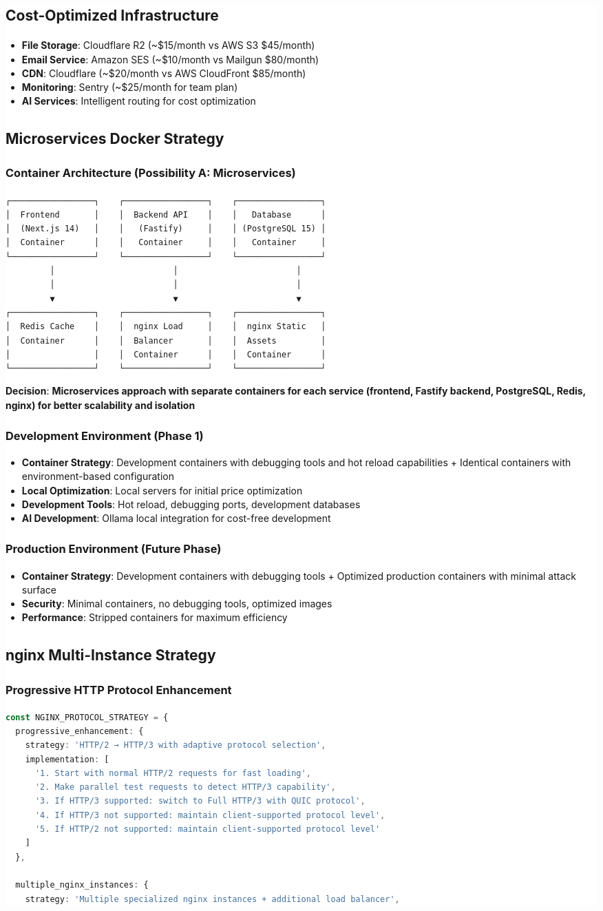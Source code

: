 ## **Cost-Optimized Infrastructure**

* **File Storage**: Cloudflare R2 (~$15/month vs AWS S3 $45/month)
* **Email Service**: Amazon SES (~$10/month vs Mailgun $80/month)
* **CDN**: Cloudflare (~$20/month vs AWS CloudFront $85/month)
* **Monitoring**: Sentry (~$25/month for team plan)
* **AI Services**: Intelligent routing for cost optimization

## **Microservices Docker Strategy**

### **Container Architecture (Possibility A: Microservices)**
```
┌─────────────────┐    ┌─────────────────┐    ┌─────────────────┐
│  Frontend       │    │  Backend API    │    │   Database      │
│  (Next.js 14)   │    │   (Fastify)     │    │ (PostgreSQL 15) │
│  Container      │    │   Container     │    │   Container     │
└─────────────────┘    └─────────────────┘    └─────────────────┘
         │                        │                        │
         │                        │                        │
         ▼                        ▼                        ▼
┌─────────────────┐    ┌─────────────────┐    ┌─────────────────┐
│  Redis Cache    │    │  nginx Load     │    │  nginx Static   │
│  Container      │    │  Balancer       │    │  Assets         │
│                 │    │  Container      │    │  Container      │
└─────────────────┘    └─────────────────┘    └─────────────────┘
```

**Decision**: **Microservices approach with separate containers for each service (frontend, Fastify backend, PostgreSQL, Redis, nginx) for better scalability and isolation**

### **Development Environment (Phase 1)**
- **Container Strategy**: Development containers with debugging tools and hot reload capabilities + Identical containers with environment-based configuration
- **Local Optimization**: Local servers for initial price optimization
- **Development Tools**: Hot reload, debugging ports, development databases
- **AI Development**: Ollama local integration for cost-free development

### **Production Environment (Future Phase)**
- **Container Strategy**: Development containers with debugging tools + Optimized production containers with minimal attack surface
- **Security**: Minimal containers, no debugging tools, optimized images
- **Performance**: Stripped containers for maximum efficiency

## **nginx Multi-Instance Strategy**

### **Progressive HTTP Protocol Enhancement**
```typescript
const NGINX_PROTOCOL_STRATEGY = {
  progressive_enhancement: {
    strategy: 'HTTP/2 → HTTP/3 with adaptive protocol selection',
    implementation: [
      '1. Start with normal HTTP/2 requests for fast loading',
      '2. Make parallel test requests to detect HTTP/3 capability',
      '3. If HTTP/3 supported: switch to Full HTTP/3 with QUIC protocol',
      '4. If HTTP/3 not supported: maintain client-supported protocol level',
      '5. If HTTP/2 not supported: maintain client-supported protocol level'
    ]
  },
  
  multiple_nginx_instances: {
    strategy: 'Multiple specialized nginx instances + additional load balancer',
```